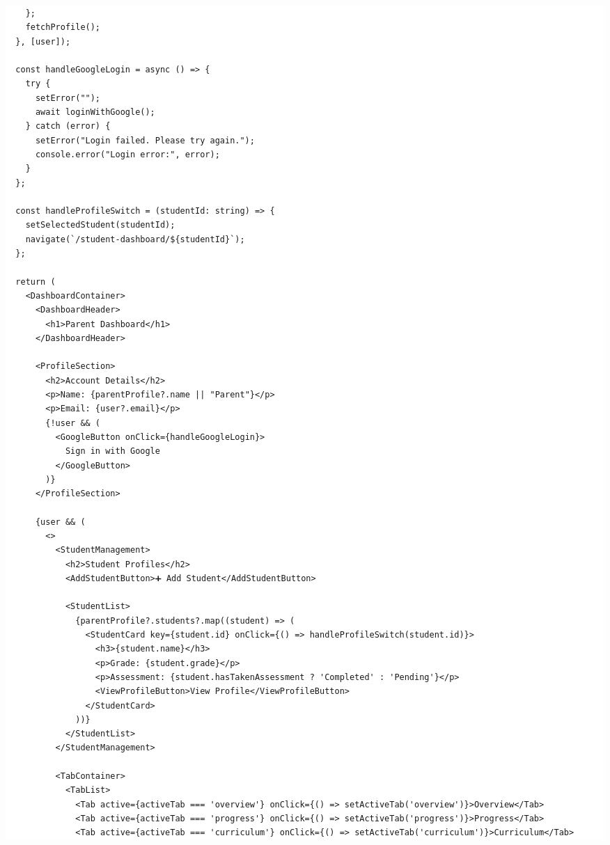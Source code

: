 ```tsx
    };
    fetchProfile();
  }, [user]);

  const handleGoogleLogin = async () => {
    try {
      setError("");
      await loginWithGoogle();
    } catch (error) {
      setError("Login failed. Please try again.");
      console.error("Login error:", error);
    }
  };

  const handleProfileSwitch = (studentId: string) => {
    setSelectedStudent(studentId);
    navigate(`/student-dashboard/${studentId}`);
  };

  return (
    <DashboardContainer>
      <DashboardHeader>
        <h1>Parent Dashboard</h1>
      </DashboardHeader>

      <ProfileSection>
        <h2>Account Details</h2>
        <p>Name: {parentProfile?.name || "Parent"}</p>
        <p>Email: {user?.email}</p>
        {!user && (
          <GoogleButton onClick={handleGoogleLogin}>
            Sign in with Google
          </GoogleButton>
        )}
      </ProfileSection>

      {user && (
        <>
          <StudentManagement>
            <h2>Student Profiles</h2>
            <AddStudentButton>➕ Add Student</AddStudentButton>
            
            <StudentList>
              {parentProfile?.students?.map((student) => (
                <StudentCard key={student.id} onClick={() => handleProfileSwitch(student.id)}>
                  <h3>{student.name}</h3>
                  <p>Grade: {student.grade}</p>
                  <p>Assessment: {student.hasTakenAssessment ? 'Completed' : 'Pending'}</p>
                  <ViewProfileButton>View Profile</ViewProfileButton>
                </StudentCard>
              ))}
            </StudentList>
          </StudentManagement>

          <TabContainer>
            <TabList>
              <Tab active={activeTab === 'overview'} onClick={() => setActiveTab('overview')}>Overview</Tab>
              <Tab active={activeTab === 'progress'} onClick={() => setActiveTab('progress')}>Progress</Tab>
              <Tab active={activeTab === 'curriculum'} onClick={() => setActiveTab('curriculum')}>Curriculum</Tab>
```
